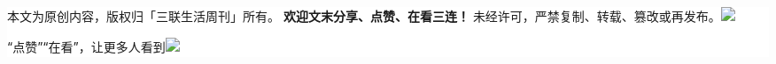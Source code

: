 本文为原创内容，版权归「三联生活周刊」所有。 **欢迎文末分享、点赞、在看三连！**
未经许可，严禁复制、转载、篡改或再发布。[![](https://mmbiz.qpic.cn/mmbiz_jpg/c2Sib3Mp7pOOscRuZrCibCxsE1u7UtPialkZVdnsVfBBVIibicXz2dOryRyANicobSjntgBDLQWwVDLqIjZ68BicsnwDQ/640?wx_fmt=jpeg&from;=appmsg&wxfrom;=5&wx;_lazy=1&wx;_co=1&tp;=wxpic)]()  
  
“点赞”“在看”，让更多人看到![](https://mmbiz.qpic.cn/mmbiz_gif/c2Sib3Mp7pON9hkSZwdTibRHNZSMPyiapUCHJwlyoZVBC3SfmPmF0VKjkm3NiaToQloHFJ6icyicqZnqgXp6pSQJt5gg/640?wx_fmt=gif&from;=appmsg&wxfrom;=5&wx;_lazy=1&tp;=wxpic)

